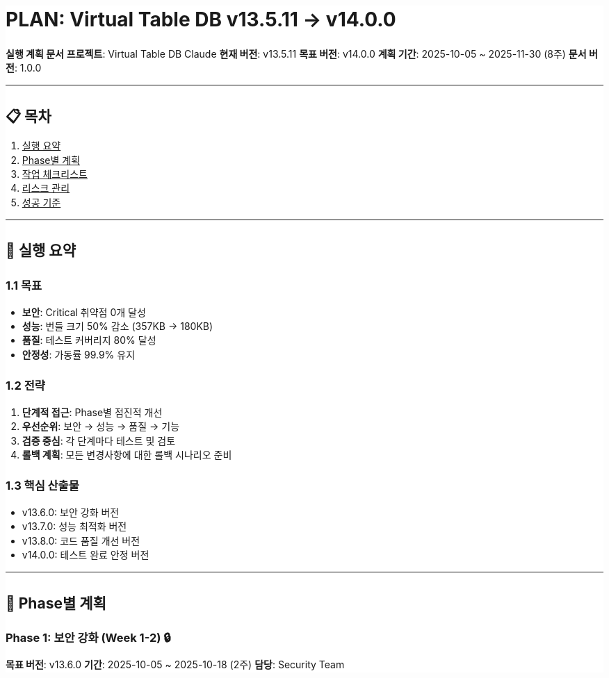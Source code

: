 # PLAN: Virtual Table DB v13.5.11 → v14.0.0

**실행 계획 문서**
**프로젝트**: Virtual Table DB Claude
**현재 버전**: v13.5.11
**목표 버전**: v14.0.0
**계획 기간**: 2025-10-05 ~ 2025-11-30 (8주)
**문서 버전**: 1.0.0

---

## 📋 목차

1. [실행 요약](#실행-요약)
2. [Phase별 계획](#phase별-계획)
3. [작업 체크리스트](#작업-체크리스트)
4. [리스크 관리](#리스크-관리)
5. [성공 기준](#성공-기준)

---

## 🎯 실행 요약

### 1.1 목표
- **보안**: Critical 취약점 0개 달성
- **성능**: 번들 크기 50% 감소 (357KB → 180KB)
- **품질**: 테스트 커버리지 80% 달성
- **안정성**: 가동률 99.9% 유지

### 1.2 전략
1. **단계적 접근**: Phase별 점진적 개선
2. **우선순위**: 보안 → 성능 → 품질 → 기능
3. **검증 중심**: 각 단계마다 테스트 및 검토
4. **롤백 계획**: 모든 변경사항에 대한 롤백 시나리오 준비

### 1.3 핵심 산출물
- v13.6.0: 보안 강화 버전
- v13.7.0: 성능 최적화 버전
- v13.8.0: 코드 품질 개선 버전
- v14.0.0: 테스트 완료 안정 버전

---

## 📅 Phase별 계획

### Phase 1: 보안 강화 (Week 1-2) 🔒
**목표 버전**: v13.6.0
**기간**: 2025-10-05 ~ 2025-10-18 (2주)
**담당**: Security Team
